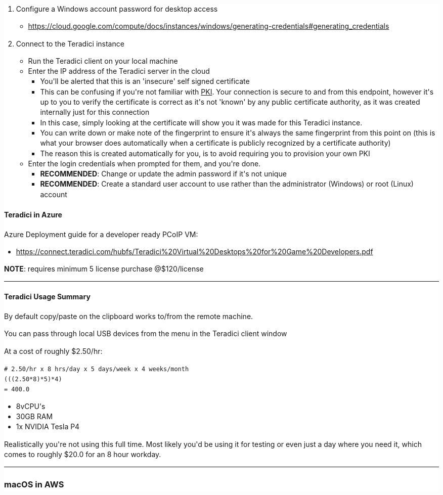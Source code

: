 1. Configure a Windows account password for desktop access
	* https://cloud.google.com/compute/docs/instances/windows/generating-credentials#generating_credentials

1. Connect to the Teradici instance
	* Run the Teradici client on your local machine
	* Enter the IP address of the Teradici server in the cloud
		- You'll be alerted that this is an 'insecure' self signed certificate
		- This can be confusing if you're not familiar with [PKI](https://en.wikipedia.org/wiki/Public_key_infrastructure). Your connection is secure to and from this endpoint, however it's up to you to verify the certificate is correct as it's not 'known' by any public certificate authority, as it was created internally just for this connection
		- In this case, simply looking at the certificate will show you it was made for this Teradici instance.
		- You can write down or make note of the fingerprint to ensure it's always the same fingerprint from this point on (this is what your browser does automatically when a certificate is publicly recognized by a certificate authority)
		- The reason this is created automatically for you, is to avoid requiring you to provision your own PKI
	* Enter the login credentials when prompted for them, and you're done.
		- **RECOMMENDED**: Change or update the admin password if it's not unique
		- **RECOMMENDED**: Create a standard user account to use rather than the administrator (Windows) or root (Linux) account

#### Teradici in Azure

Azure Deployment guide for a developer ready PCoIP VM:
- https://connect.teradici.com/hubfs/Teradici%20Virtual%20Desktops%20for%20Game%20Developers.pdf

**NOTE**: requires minimum 5 license purchase @$120/license

---

#### Teradici Usage Summary

By default copy/paste on the clipboard works to/from the remote machine.

You can pass through local USB devices from the menu in the Teradici client window

At a cost of roughly $2.50/hr:

```
# 2.50/hr x 8 hrs/day x 5 days/week x 4 weeks/month
(((2.50*8)*5)*4)
= 400.0
```
- 8vCPU's
- 30GB RAM
- 1x NVIDIA Tesla P4

Realistically you're not using this full time. Most likely you'd be using it for testing or even just a day where you need it, which comes to roughly $20.0 for an 8 hour workday.

---

### macOS in AWS
